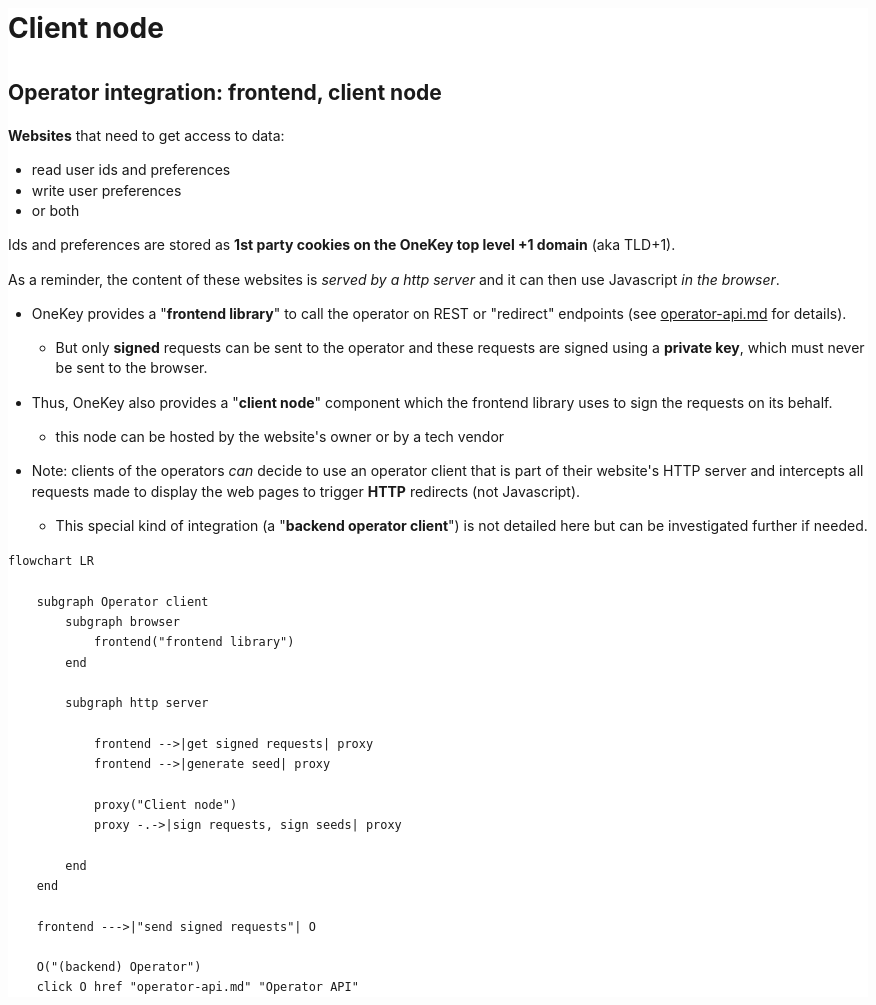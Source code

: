# Client node

## Operator integration: frontend, client node

**Websites** that need to get access to data:

- read user ids and preferences
- write user preferences
- or both

Ids and preferences are stored as **1st party cookies on the OneKey top level +1 domain** (aka TLD+1).

As a reminder, the content of these websites
is _served by a http server_ and it can then use Javascript _in the browser_.

- OneKey provides a "**frontend library**" to call the operator on REST or "redirect" endpoints (see [operator-api.md](operator-api.md) for details).
    - But only **signed** requests can be sent to the operator and these requests are signed using a **private key**,
      which must never be sent to the browser.

- Thus, OneKey also provides a "**client node**" component which the frontend library uses to sign the requests on
  its behalf.
    - this node can be hosted by the website's owner or by a tech vendor

- Note: clients of the operators _can_ decide to use an operator client that is part of their website's HTTP server
  and intercepts all requests made to display the web pages to trigger **HTTP** redirects (not Javascript).
  - This special kind of integration (a "**backend operator client**") is not detailed here but can be investigated further if needed.

```mermaid
flowchart LR
    
    subgraph Operator client
        subgraph browser
            frontend("frontend library")
        end
        
        subgraph http server
        
            frontend -->|get signed requests| proxy
            frontend -->|generate seed| proxy
            
            proxy("Client node")
            proxy -.->|sign requests, sign seeds| proxy
           
        end
    end
    
    frontend --->|"send signed requests"| O
    
    O("(backend) Operator")
    click O href "operator-api.md" "Operator API"
```
